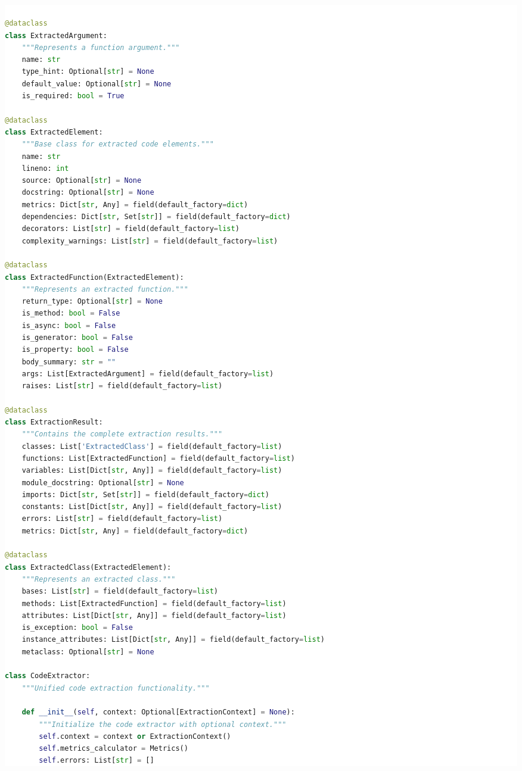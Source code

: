 ```python

@dataclass
class ExtractedArgument:
    """Represents a function argument."""
    name: str
    type_hint: Optional[str] = None
    default_value: Optional[str] = None
    is_required: bool = True

@dataclass
class ExtractedElement:
    """Base class for extracted code elements."""
    name: str
    lineno: int
    source: Optional[str] = None
    docstring: Optional[str] = None
    metrics: Dict[str, Any] = field(default_factory=dict)
    dependencies: Dict[str, Set[str]] = field(default_factory=dict)
    decorators: List[str] = field(default_factory=list)
    complexity_warnings: List[str] = field(default_factory=list)

@dataclass
class ExtractedFunction(ExtractedElement):
    """Represents an extracted function."""
    return_type: Optional[str] = None
    is_method: bool = False
    is_async: bool = False
    is_generator: bool = False
    is_property: bool = False
    body_summary: str = ""
    args: List[ExtractedArgument] = field(default_factory=list)
    raises: List[str] = field(default_factory=list)

@dataclass
class ExtractionResult:
    """Contains the complete extraction results."""
    classes: List['ExtractedClass'] = field(default_factory=list)
    functions: List[ExtractedFunction] = field(default_factory=list)
    variables: List[Dict[str, Any]] = field(default_factory=list)
    module_docstring: Optional[str] = None
    imports: Dict[str, Set[str]] = field(default_factory=dict)
    constants: List[Dict[str, Any]] = field(default_factory=list)
    errors: List[str] = field(default_factory=list)
    metrics: Dict[str, Any] = field(default_factory=dict)

@dataclass
class ExtractedClass(ExtractedElement):
    """Represents an extracted class."""
    bases: List[str] = field(default_factory=list)
    methods: List[ExtractedFunction] = field(default_factory=list)
    attributes: List[Dict[str, Any]] = field(default_factory=list)
    is_exception: bool = False
    instance_attributes: List[Dict[str, Any]] = field(default_factory=list)
    metaclass: Optional[str] = None

class CodeExtractor:
    """Unified code extraction functionality."""
    
    def __init__(self, context: Optional[ExtractionContext] = None):
        """Initialize the code extractor with optional context."""
        self.context = context or ExtractionContext()
        self.metrics_calculator = Metrics()
        self.errors: List[str] = []
```